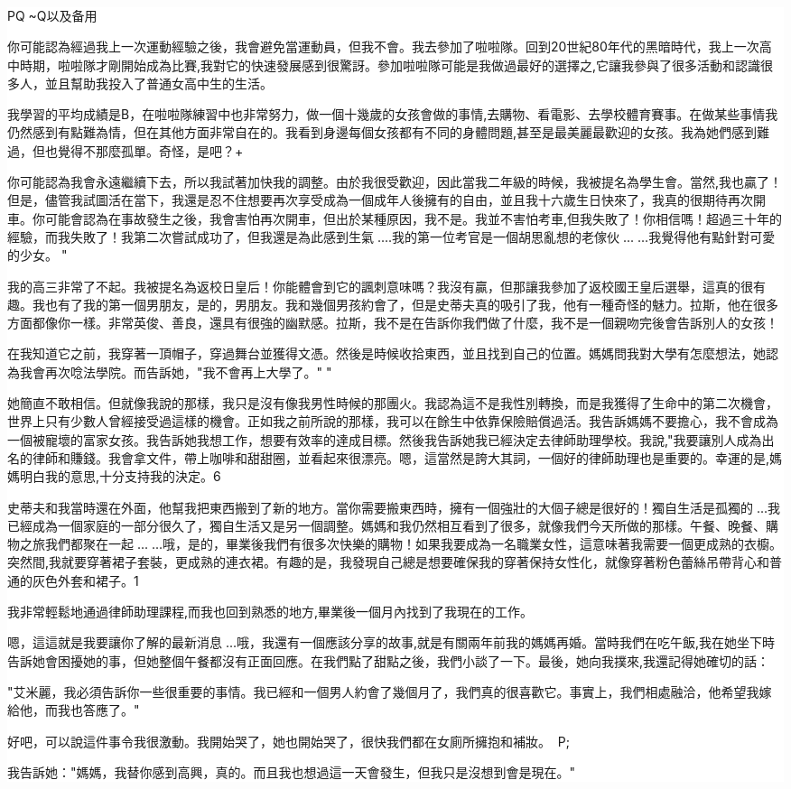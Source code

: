 PQ ~Q以及备用





你可能認為經過我上一次運動經驗之後，我會避免當運動員，但我不會。我去參加了啦啦隊。回到20世紀80年代的黑暗時代，我上一次高中時期，啦啦隊才剛開始成為比賽,我對它的快速發展感到很驚訝。參加啦啦隊可能是我做過最好的選擇之,它讓我參與了很多活動和認識很多人，並且幫助我投入了普通女高中生的生活。



我學習的平均成績是B，在啦啦隊練習中也非常努力，做一個十幾歲的女孩會做的事情,去購物、看電影、去學校體育賽事。在做某些事情我仍然感到有點難為情，但在其他方面非常自在的。我看到身邊每個女孩都有不同的身體問題,甚至是最美麗最歡迎的女孩。我為她們感到難過，但也覺得不那麼孤單。奇怪，是吧？+



你可能認為我會永遠繼續下去，所以我試著加快我的調整。由於我很受歡迎，因此當我二年級的時候，我被提名為學生會。當然,我也贏了！但是，儘管我試圖活在當下，我還是忍不住想要再次享受成為一個成年人後擁有的自由，並且我十六歲生日快來了，我真的很期待再次開車。你可能會認為在事故發生之後，我會害怕再次開車，但出於某種原因，我不是。我並不害怕考車,但我失敗了！你相信嗎！超過三十年的經驗，而我失敗了！我第二次嘗試成功了，但我還是為此感到生氣 ....我的第一位考官是一個胡思亂想的老傢伙 ... ...我覺得他有點針對可愛的少女。 "





我的高三非常了不起。我被提名為返校日皇后！你能體會到它的諷刺意味嗎？我沒有贏，但那讓我參加了返校國王皇后選舉，這真的很有趣。我也有了我的第一個男朋友，是的，男朋友。我和幾個男孩約會了，但是史蒂夫真的吸引了我，他有一種奇怪的魅力。拉斯，他在很多方面都像你一樣。非常英俊、善良，還具有很強的幽默感。拉斯，我不是在告訴你我們做了什麼，我不是一個親吻完後會告訴別人的女孩！





在我知道它之前，我穿著一頂帽子，穿過舞台並獲得文憑。然後是時候收拾東西，並且找到自己的位置。媽媽問我對大學有怎麼想法，她認為我會再次唸法學院。而告訴她，"我不會再上大學了。" "



她簡直不敢相信。但就像我說的那樣，我只是沒有像我男性時候的那團火。我認為這不是我性別轉換，而是我獲得了生命中的第二次機會，世界上只有少數人曾經接受過這樣的機會。正如我之前所說的那樣，我可以在餘生中依靠保險賠償過活。我告訴媽媽不要擔心，我不會成為一個被寵壞的富家女孩。我告訴她我想工作，想要有效率的達成目標。然後我告訴她我已經決定去律師助理學校。我說,"我要讓別人成為出名的律師和賺錢。我會拿文件，帶上咖啡和甜甜圈，並看起來很漂亮。嗯，這當然是誇大其詞，一個好的律師助理也是重要的。幸運的是,媽媽明白我的意思,十分支持我的決定。6



史蒂夫和我當時還在外面，他幫我把東西搬到了新的地方。當你需要搬東西時，擁有一個強壯的大個子總是很好的！獨自生活是孤獨的 ...我已經成為一個家庭的一部分很久了，獨自生活又是另一個調整。媽媽和我仍然相互看到了很多，就像我們今天所做的那樣。午餐、晚餐、購物之旅我們都聚在一起 ... ...哦，是的，畢業後我們有很多次快樂的購物！如果我要成為一名職業女性，這意味著我需要一個更成熟的衣櫥。突然間,我就要穿著裙子套裝，更成熟的連衣裙。有趣的是，我發現自己總是想要確保我的穿著保持女性化，就像穿著粉色蕾絲吊帶背心和普通的灰色外套和裙子。1





我非常輕鬆地通過律師助理課程,而我也回到熟悉的地方,畢業後一個月內找到了我現在的工作。





嗯，這這就是我要讓你了解的最新消息 ...哦，我還有一個應該分享的故事,就是有關兩年前我的媽媽再婚。當時我們在吃午飯,我在她坐下時告訴她會困擾她的事，但她整個午餐都沒有正面回應。在我們點了甜點之後，我們小談了一下。最後，她向我撲來,我還記得她確切的話：



"艾米麗，我必須告訴你一些很重要的事情。我已經和一個男人約會了幾個月了，我們真的很喜歡它。事實上，我們相處融洽，他希望我嫁給他，而我也答應了。"





好吧，可以說這件事令我很激動。我開始哭了，她也開始哭了，很快我們都在女廁所擁抱和補妝。  P;





我告訴她："媽媽，我替你感到高興，真的。而且我也想過這一天會發生，但我只是沒想到會是現在。"
